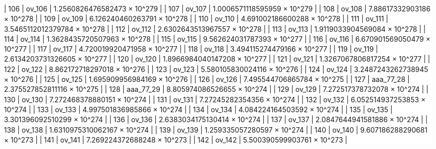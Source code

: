 | 106 | ov_106 | 1.2560826476582473 × 10^279 |
| 107 | ov_107 | 1.0006571118595959 × 10^279 |
| 108 | ov_108 | 7.88617332903186 × 10^278 |
| 109 | ov_109 | 6.126240460263791 × 10^278 |
| 110 | ov_110 | 4.691002186600288 × 10^278 |
| 111 | ov_111 | 3.5465112012379784 × 10^278 |
| 112 | ov_112 | 2.6302643513967557 × 10^278 |
| 113 | ov_113 | 1.9119033904569084 × 10^278 |
| 114 | ov_114 | 1.3628435720507963 × 10^278 |
| 115 | ov_115 | 9.562624031787393 × 10^277 |
| 116 | ov_116 | 6.670901569050479 × 10^277 |
| 117 | ov_117 | 4.720019920471958 × 10^277 |
| 118 | ov_118 | 3.494115274479166 × 10^277 |
| 119 | ov_119 | 2.6134203731326605 × 10^277 |
| 120 | ov_120 | 1.8966984040147208 × 10^277 |
| 121 | ov_121 | 1.3267067806817254 × 10^277 |
| 122 | ov_122 | 8.862172718297018 × 10^276 |
| 123 | ov_123 | 5.580105830024116 × 10^276 |
| 124 | ov_124 | 3.2487243262738945 × 10^276 |
| 125 | ov_125 | 1.695909956984169 × 10^276 |
| 126 | ov_126 | 7.495544706865784 × 10^275 |
| 127 | aaa_77_28 | 2.375527852811116 × 10^275 |
| 128 | aaa_77_29 | 8.805974086526655 × 10^274 |
| 129 | ov_129 | 7.272517378732078 × 10^274 |
| 130 | ov_130 | 7.272468378880151 × 10^274 |
| 131 | ov_131 | 7.27245282354356 × 10^274 |
| 132 | ov_132 | 6.052514937253853 × 10^274 |
| 133 | ov_133 | 4.997501836985866 × 10^274 |
| 134 | ov_134 | 4.084224164503592 × 10^274 |
| 135 | ov_135 | 3.301396092510299 × 10^274 |
| 136 | ov_136 | 2.6383034175130414 × 10^274 |
| 137 | ov_137 | 2.0847644941581886 × 10^274 |
| 138 | ov_138 | 1.6310975310062167 × 10^274 |
| 139 | ov_139 | 1.259335057280597 × 10^274 |
| 140 | ov_140 | 9.607186288290681 × 10^273 |
| 141 | ov_141 | 7.269224372688248 × 10^273 |
| 142 | ov_142 | 5.500390599903761 × 10^273 |